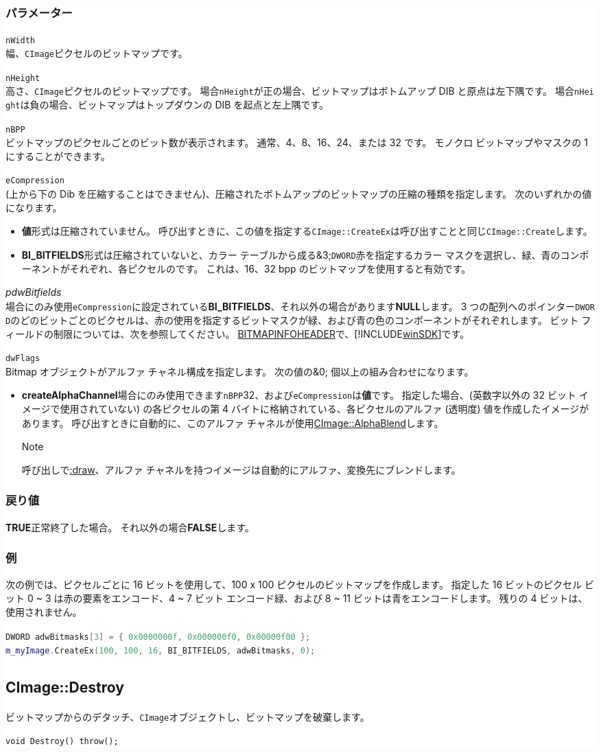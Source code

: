 ### <a name="parameters"></a>パラメーター  
 `nWidth`  
 幅、`CImage`ピクセルのビットマップです。  
  
 `nHeight`  
 高さ、`CImage`ピクセルのビットマップです。 場合`nHeight`が正の場合、ビットマップはボトムアップ DIB と原点は左下隅です。 場合`nHeight`は負の場合、ビットマップはトップダウンの DIB を起点と左上隅です。  
  
 `nBPP`  
 ビットマップのピクセルごとのビット数が表示されます。 通常、4、8、16、24、または 32 です。 モノクロ ビットマップやマスクの 1 にすることができます。  
  
 `eCompression`  
 (上から下の Dib を圧縮することはできません)、圧縮されたボトムアップのビットマップの圧縮の種類を指定します。 次のいずれかの値になります。  
  
- **値**形式は圧縮されていません。 呼び出すときに、この値を指定する`CImage::CreateEx`は呼び出すことと同じ`CImage::Create`します。  
  
- **BI_BITFIELDS**形式は圧縮されていないと、カラー テーブルから成る&3;`DWORD`赤を指定するカラー マスクを選択し、緑、青のコンポーネントがそれぞれ、各ピクセルのです。 これは、16、32 bpp のビットマップを使用すると有効です。  
  
 *pdwBitfields*  
 場合にのみ使用`eCompression`に設定されている**BI_BITFIELDS**、それ以外の場合があります**NULL**します。 3 つの配列へのポインター`DWORD`のどのビットごとのピクセルは、赤の使用を指定するビットマスクが緑、および青の色のコンポーネントがそれぞれします。 ビット フィールドの制限については、次を参照してください。 [BITMAPINFOHEADER](http://msdn.microsoft.com/library/windows/desktop/dd183376)で、[!INCLUDE[winSDK](./includes/winsdk_md.md)]です。  
  
 `dwFlags`  
 Bitmap オブジェクトがアルファ チャネル構成を指定します。 次の値の&0; 個以上の組み合わせになります。  
  
- **createAlphaChannel**場合にのみ使用できます`nBPP`32、および`eCompression`は**値**です。 指定した場合、(英数字以外の 32 ビット イメージで使用されていない) の各ピクセルの第 4 バイトに格納されている、各ピクセルのアルファ (透明度) 値を作成したイメージがあります。 呼び出すときに自動的に、このアルファ チャネルが使用[CImage::AlphaBlend](#alphablend)します。  
  
    > [!NOTE]
    >  呼び出しで[:draw](#draw)、アルファ チャネルを持つイメージは自動的にアルファ、変換先にブレンドします。  
  
### <a name="return-value"></a>戻り値  
 **TRUE**正常終了した場合。 それ以外の場合**FALSE**します。  
  
### <a name="example"></a>例  
 次の例では、ピクセルごとに 16 ビットを使用して、100 x 100 ピクセルのビットマップを作成します。 指定した 16 ビットのピクセル ビット 0 ~ 3 は赤の要素をエンコード、4 ~ 7 ビット エンコード緑、および 8 ~ 11 ビットは青をエンコードします。 残りの 4 ビットは、使用されません。  

```cpp  
DWORD adwBitmasks[3] = { 0x0000000f, 0x000000f0, 0x00000f00 };
m_myImage.CreateEx(100, 100, 16, BI_BITFIELDS, adwBitmasks, 0);
```


##  <a name="a-namedestroya--cimagedestroy"></a><a name="destroy"></a>CImage::Destroy  
 ビットマップからのデタッチ、`CImage`オブジェクトし、ビットマップを破棄します。  
  
```
void Destroy() throw();
```  
  